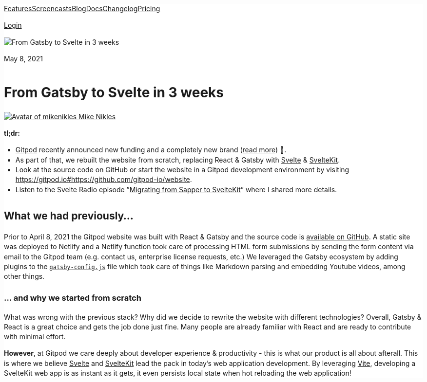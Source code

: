 <a href="/features" class="text-black text-p-large sm:text-dark-grey sm:hover:text-black sm:focus:text-black svelte-qtdv9u">Features</a><a href="/screencasts" class="text-black text-p-large sm:text-dark-grey sm:hover:text-black sm:focus:text-black svelte-qtdv9u highlighted">Screencasts</a><a href="/blog" class="text-black text-p-large sm:text-dark-grey sm:hover:text-black sm:focus:text-black svelte-qtdv9u">Blog</a><a href="/docs" class="text-black text-p-large sm:text-dark-grey sm:hover:text-black sm:focus:text-black svelte-qtdv9u">Docs</a><a href="/changelog" class="text-black text-p-large sm:text-dark-grey sm:hover:text-black sm:focus:text-black svelte-qtdv9u">Changelog</a><a href="/pricing" class="text-black text-p-large sm:text-dark-grey sm:hover:text-black sm:focus:text-black svelte-qtdv9u">Pricing</a>

<a href="https://gitpod.io/login/" class="flex items-center justify-center h-8 w-20 rounded-xl bg-black font-bold text-off-white text-sm focus:text-off-white focus:bg-black-hover hover:text-off-white hover:bg-black-hover">Login</a>

<img src="/images/blog/from-gatsby-to-svelte/teaser.png" alt="From Gatsby to Svelte in 3 weeks" class="headerImage" />

May 8, 2021

From Gatsby to Svelte in 3 weeks
================================

<span class="avatars"> <a href="https://twitter.com/mikenikles" class="no-underline transition-none inline-flex mr-4 px-2 bg-white rounded-xl text-light-grey focus:bg-off-white focus:text-dark-grey hover:bg-off-white hover:text-dark-grey showAvatar"><img src="https://github.com/mikenikles.png" alt="Avatar of mikenikles" class="inline rounded-full border border-solid border-off-white mr-2 h-6 w-6 place-self-center" width="24" height="24" /> Mike Nikles</a> </span>

**tl;dr:**

-   [Gitpod](/) recently announced new funding and a completely new brand ([read more](/blog/next-chapter-for-gitpod)) 🍊.
-   As part of that, we rebuilt the website from scratch, replacing React & Gatsby with [Svelte](https://svelte.dev) & [SvelteKit](https://kit.svelte.dev).
-   Look at the [source code on GitHub](https://github.com/gitpod-io/website) or start the website in a Gitpod development environment by visiting <a href="https://gitpod.io#https://github.com/gitpod-io/website" class="no-nowrap">https://gitpod.io#https://github.com/gitpod-io/website</a>.
-   Listen to the Svelte Radio episode ”[Migrating from Sapper to SvelteKit](https://share.transistor.fm/s/507ad528)” where I shared more details.

What we had previously…[<span class="icon icon-link"></span>](#what-we-had-previously)
--------------------------------------------------------------------------------------

Prior to April 8, 2021 the Gitpod website was built with React & Gatsby and the source code is [available on GitHub](https://github.com/gitpod-io/retired-gatsby-website). A static site was deployed to Netlify and a Netlify function took care of processing HTML form submissions by sending the form content via email to the Gitpod team (e.g. contact us, enterprise license requests, etc.) We leveraged the Gatsby ecosystem by adding plugins to the [`gatsby-config.js`](https://github.com/gitpod-io/retired-gatsby-website/blob/master/gatsby-config.js) file which took care of things like Markdown parsing and embedding Youtube videos, among other things.

### … and why we started from scratch[<span class="icon icon-link"></span>](#-and-why-we-started-from-scratch)

What was wrong with the previous stack? Why did we decide to rewrite the website with different technologies? Overall, Gatsby & React is a great choice and gets the job done just fine. Many people are already familiar with React and are ready to contribute with minimal effort.

**However**, at Gitpod we care deeply about developer experience & productivity - this is what our product is all about afterall. This is where we believe [Svelte](https://svelte.dev) and [SvelteKit](https://kit.svelte.dev) lead the pack in today’s web application development. By leveraging [Vite](https://vitejs.dev), developing a SvelteKit web app is as instant as it gets, it even persists local state when hot reloading the web application!
